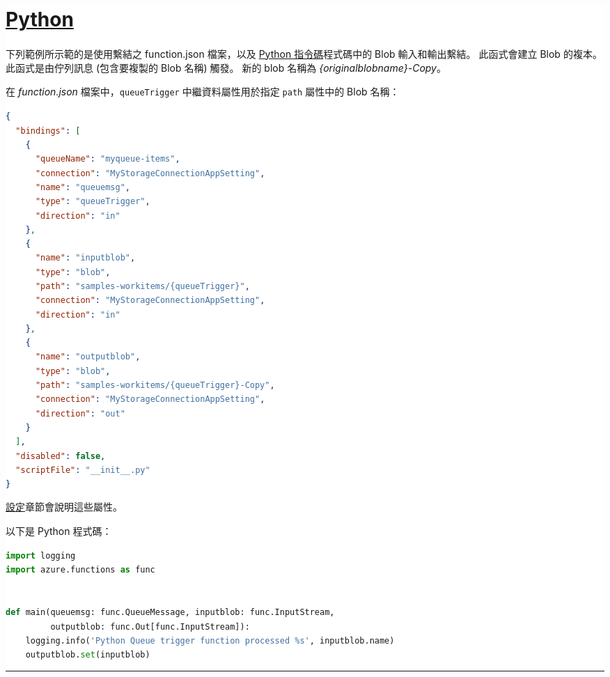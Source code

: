 # <a name="python"></a>[Python](#tab/python)



下列範例所示範的是使用繫結之 function.json 檔案，以及 [Python 指令碼](functions-reference-python.md)程式碼中的 Blob 輸入和輸出繫結。 此函式會建立 Blob 的複本。 此函式是由佇列訊息 (包含要複製的 Blob 名稱) 觸發。 新的 blob 名稱為 *{originalblobname}-Copy*。

在 *function.json* 檔案中，`queueTrigger` 中繼資料屬性用於指定 `path` 屬性中的 Blob 名稱：

```json
{
  "bindings": [
    {
      "queueName": "myqueue-items",
      "connection": "MyStorageConnectionAppSetting",
      "name": "queuemsg",
      "type": "queueTrigger",
      "direction": "in"
    },
    {
      "name": "inputblob",
      "type": "blob",
      "path": "samples-workitems/{queueTrigger}",
      "connection": "MyStorageConnectionAppSetting",
      "direction": "in"
    },
    {
      "name": "outputblob",
      "type": "blob",
      "path": "samples-workitems/{queueTrigger}-Copy",
      "connection": "MyStorageConnectionAppSetting",
      "direction": "out"
    }
  ],
  "disabled": false,
  "scriptFile": "__init__.py"
}
```

[設定](#configuration)章節會說明這些屬性。

以下是 Python 程式碼：

```python
import logging
import azure.functions as func


def main(queuemsg: func.QueueMessage, inputblob: func.InputStream,
         outputblob: func.Out[func.InputStream]):
    logging.info('Python Queue trigger function processed %s', inputblob.name)
    outputblob.set(inputblob)
```

---